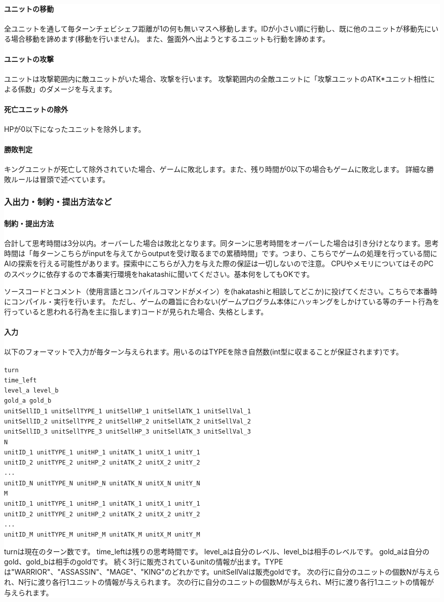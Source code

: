 #### ユニットの移動
全ユニットを通して毎ターンチェビシェフ距離が1の何も無いマスへ移動します。IDが小さい順に行動し、既に他のユニットが移動先にいる場合移動を諦めます(移動を行いません)。
また、盤面外へ出ようとするユニットも行動を諦めます。

#### ユニットの攻撃
ユニットは攻撃範囲内に敵ユニットがいた場合、攻撃を行います。
攻撃範囲内の全敵ユニットに「攻撃ユニットのATK*ユニット相性による係数」のダメージを与えます。

#### 死亡ユニットの除外
HPが0以下になったユニットを除外します。

#### 勝敗判定
キングユニットが死亡して除外されていた場合、ゲームに敗北します。また、残り時間が0以下の場合もゲームに敗北します。
詳細な勝敗ルールは冒頭で述べています。

### 入出力・制約・提出方法など
#### 制約・提出方法
合計して思考時間は3分以内。オーバーした場合は敗北となります。同ターンに思考時間をオーバーした場合は引き分けとなります。思考時間は「毎ターンこちらがinputを与えてからoutputを受け取るまでの累積時間」です。つまり、こちらでゲームの処理を行っている間にAIの探索を行える可能性があります。探索中にこちらが入力を与えた際の保証は一切しないので注意。
CPUやメモリについてはそのPCのスペックに依存するので本番実行環境をhakatashiに聞いてください。基本何をしてもOKです。

ソースコードとコメント（使用言語とコンパイルコマンドがメイン）を(hakatashiと相談してどこか)に投げてください。こちらで本番時にコンパイル・実行を行います。
ただし、ゲームの趣旨に合わない(ゲームプログラム本体にハッキングをしかけている等のチート行為を行っていると思われる行為を主に指します)コードが見られた場合、失格とします。

#### 入力
以下のフォーマットで入力が毎ターン与えられます。用いるのはTYPEを除き自然数(int型に収まることが保証されます)です。
```
turn
time_left
level_a level_b
gold_a gold_b
unitSellID_1 unitSellTYPE_1 unitSellHP_1 unitSellATK_1 unitSellVal_1
unitSellID_2 unitSellTYPE_2 unitSellHP_2 unitSellATK_2 unitSellVal_2
unitSellID_3 unitSellTYPE_3 unitSellHP_3 unitSellATK_3 unitSellVal_3
N
unitID_1 unitTYPE_1 unitHP_1 unitATK_1 unitX_1 unitY_1
unitID_2 unitTYPE_2 unitHP_2 unitATK_2 unitX_2 unitY_2
...
unitID_N unitTYPE_N unitHP_N unitATK_N unitX_N unitY_N
M
unitID_1 unitTYPE_1 unitHP_1 unitATK_1 unitX_1 unitY_1
unitID_2 unitTYPE_2 unitHP_2 unitATK_2 unitX_2 unitY_2
...
unitID_M unitTYPE_M unitHP_M unitATK_M unitX_M unitY_M
```
turnは現在のターン数です。
time_leftは残りの思考時間です。
level_aは自分のレベル、level_bは相手のレベルです。
gold_aは自分のgold、gold_bは相手のgoldです。
続く3行に販売されているunitの情報が出ます。TYPEは"WARRIOR"、"ASSASSIN"、"MAGE"、"KING"のどれかです。unitSellValは販売goldです。
次の行に自分のユニットの個数Nが与えられ、N行に渡り各行1ユニットの情報が与えられます。
次の行に自分のユニットの個数Mが与えられ、M行に渡り各行1ユニットの情報が与えられます。
